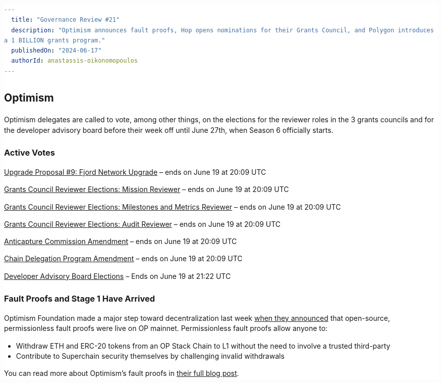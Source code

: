 ```yaml
---
  title: "Governance Review #21"
  description: "Optimism announces fault proofs, Hop opens nominations for their Grants Council, and Polygon introduces a 1 BILLION grants program."
  publishedOn: "2024-06-17"
  authorId: anastassis-oikonomopoulos
---
```


## **Optimism**

Optimism delegates are called to vote, among other things, on the elections for the reviewer roles in the 3 grants councils and for the developer advisory board before their week off until June 27th, when Season 6 officially starts.


### **Active Votes**

[Upgrade Proposal #9: Fjord Network Upgrade](https://vote.optimism.io/proposals/19894803675554157870919000647998468859257602050917884642551010462863037711179) – ends on June 19 at 20:09 UTC

[Grants Council Reviewer Elections: Mission Reviewer](https://vote.optimism.io/proposals/81327252303621408966396553066002664769894228780890895944699606923546941131316) – ends on June 19 at 20:09 UTC

[Grants Council Reviewer Elections: Milestones and Metrics Reviewer](https://vote.optimism.io/proposals/75211317208514314448779845755057517991501022984157114294605202776133460426844) – ends on June 19 at 20:09 UTC

[Grants Council Reviewer Elections: Audit Reviewer](https://vote.optimism.io/proposals/25880033934676971665723733541209586752614746252511258418137386650985468353208) – ends on June 19 at 20:09 UTC

[Anticapture Commission Amendment](https://vote.optimism.io/proposals/64254865747689238476482316231542329918557877728914510953881453289938881180826) – ends on June 19 at 20:09 UTC

[Chain Delegation Program Amendment](https://vote.optimism.io/proposals/90369495475727036502467637477312343790528748282238130910775338005085857773129) – ends on June 19 at 20:09 UTC

[Developer Advisory Board Elections](https://vote.optimism.io/proposals/14140470239376219798070786387548096572382469675815006174305459677010858217673) – Ends on June 19 at 21:22 UTC


### **Fault Proofs and Stage 1 Have Arrived**

Optimism Foundation made a major step toward decentralization last week [when they announced](https://x.com/Optimism/status/1800256837088145799) that open-source, permissionless fault proofs were live on OP mainnet. Permissionless fault proofs allow anyone to:


* Withdraw ETH and ERC-20 tokens from an OP Stack Chain to L1 without the need to involve a trusted third-party
* Contribute to Superchain security themselves by challenging invalid withdrawals

You can read more about Optimism’s fault proofs in [their full blog post](https://optimism.mirror.xyz/izdAoJ8ooyhDfwFLFoCcUfB1icPLFn8AImBws4oaqw8).

